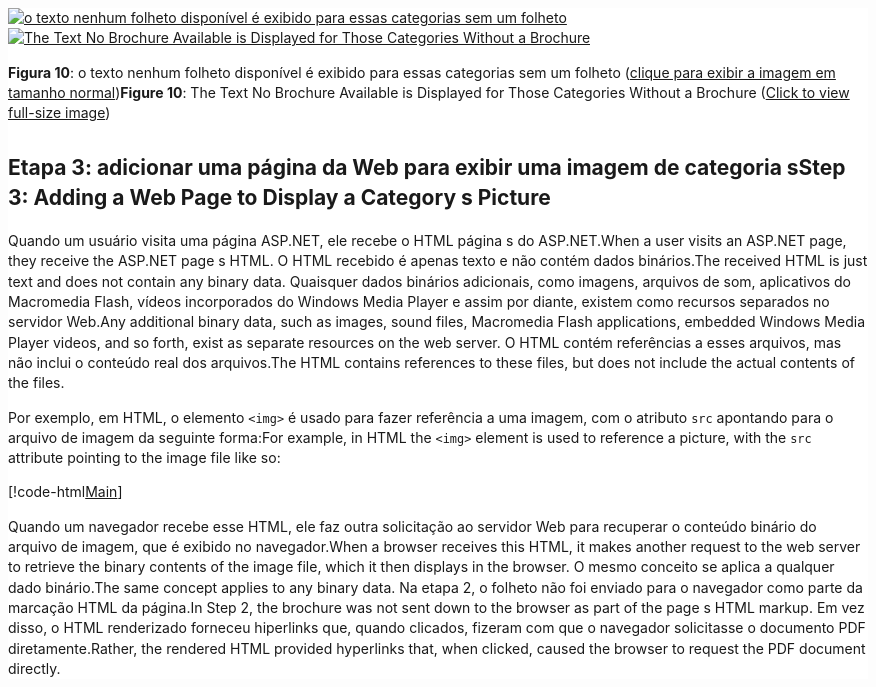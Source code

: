 <span data-ttu-id="22073-190">[![o texto nenhum folheto disponível é exibido para essas categorias sem um folheto](displaying-binary-data-in-the-data-web-controls-cs/_static/image10.gif)](displaying-binary-data-in-the-data-web-controls-cs/_static/image15.png)</span><span class="sxs-lookup"><span data-stu-id="22073-190">[![The Text No Brochure Available is Displayed for Those Categories Without a Brochure](displaying-binary-data-in-the-data-web-controls-cs/_static/image10.gif)](displaying-binary-data-in-the-data-web-controls-cs/_static/image15.png)</span></span>

<span data-ttu-id="22073-191">**Figura 10**: o texto nenhum folheto disponível é exibido para essas categorias sem um folheto ([clique para exibir a imagem em tamanho normal](displaying-binary-data-in-the-data-web-controls-cs/_static/image16.png))</span><span class="sxs-lookup"><span data-stu-id="22073-191">**Figure 10**: The Text No Brochure Available is Displayed for Those Categories Without a Brochure ([Click to view full-size image](displaying-binary-data-in-the-data-web-controls-cs/_static/image16.png))</span></span>

## <a name="step-3-adding-a-web-page-to-display-a-category-s-picture"></a><span data-ttu-id="22073-192">Etapa 3: adicionar uma página da Web para exibir uma imagem de categoria s</span><span class="sxs-lookup"><span data-stu-id="22073-192">Step 3: Adding a Web Page to Display a Category s Picture</span></span>

<span data-ttu-id="22073-193">Quando um usuário visita uma página ASP.NET, ele recebe o HTML página s do ASP.NET.</span><span class="sxs-lookup"><span data-stu-id="22073-193">When a user visits an ASP.NET page, they receive the ASP.NET page s HTML.</span></span> <span data-ttu-id="22073-194">O HTML recebido é apenas texto e não contém dados binários.</span><span class="sxs-lookup"><span data-stu-id="22073-194">The received HTML is just text and does not contain any binary data.</span></span> <span data-ttu-id="22073-195">Quaisquer dados binários adicionais, como imagens, arquivos de som, aplicativos do Macromedia Flash, vídeos incorporados do Windows Media Player e assim por diante, existem como recursos separados no servidor Web.</span><span class="sxs-lookup"><span data-stu-id="22073-195">Any additional binary data, such as images, sound files, Macromedia Flash applications, embedded Windows Media Player videos, and so forth, exist as separate resources on the web server.</span></span> <span data-ttu-id="22073-196">O HTML contém referências a esses arquivos, mas não inclui o conteúdo real dos arquivos.</span><span class="sxs-lookup"><span data-stu-id="22073-196">The HTML contains references to these files, but does not include the actual contents of the files.</span></span>

<span data-ttu-id="22073-197">Por exemplo, em HTML, o elemento `<img>` é usado para fazer referência a uma imagem, com o atributo `src` apontando para o arquivo de imagem da seguinte forma:</span><span class="sxs-lookup"><span data-stu-id="22073-197">For example, in HTML the `<img>` element is used to reference a picture, with the `src` attribute pointing to the image file like so:</span></span>

[!code-html[Main](displaying-binary-data-in-the-data-web-controls-cs/samples/sample4.html)]

<span data-ttu-id="22073-198">Quando um navegador recebe esse HTML, ele faz outra solicitação ao servidor Web para recuperar o conteúdo binário do arquivo de imagem, que é exibido no navegador.</span><span class="sxs-lookup"><span data-stu-id="22073-198">When a browser receives this HTML, it makes another request to the web server to retrieve the binary contents of the image file, which it then displays in the browser.</span></span> <span data-ttu-id="22073-199">O mesmo conceito se aplica a qualquer dado binário.</span><span class="sxs-lookup"><span data-stu-id="22073-199">The same concept applies to any binary data.</span></span> <span data-ttu-id="22073-200">Na etapa 2, o folheto não foi enviado para o navegador como parte da marcação HTML da página.</span><span class="sxs-lookup"><span data-stu-id="22073-200">In Step 2, the brochure was not sent down to the browser as part of the page s HTML markup.</span></span> <span data-ttu-id="22073-201">Em vez disso, o HTML renderizado forneceu hiperlinks que, quando clicados, fizeram com que o navegador solicitasse o documento PDF diretamente.</span><span class="sxs-lookup"><span data-stu-id="22073-201">Rather, the rendered HTML provided hyperlinks that, when clicked, caused the browser to request the PDF document directly.</span></span>
